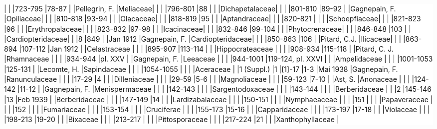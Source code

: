 |	|	|723-795	|78-87	|	|Pellegrin, F.	|Meliaceae|
|	|	|796-801	|88	|	|	|Dichapetalaceae|
|	|	|801-810	|89-92	|	|Gagnepain, F.	|Opiliaceae|
|	|	|810-818	|93-94	|	|	|Olacaceae|
|	|	|818-819	|95	|	|	|Aptandraceae|
|	|	|820-821	|	|	|	|Schoepfiaceae|
|	|	|821-823	|96	|	|	|Erythropalaceae|
|	|	|823-832	|97-98	|	|	|Icacinaceae|
|	|	|832-846	|99-104	|	|	|Phytocrenaceae|
|	|	|846-848	|103	|	|	|Cardiopteridaceae|
|	|8	|849	|	|Jan 1912	|Gagnepain, F.	|Cardiopteridaceae|
|	|	|850-863	|106	|	|Pitard, C.J.	|Ilicaceae|
|	|	|863-894	|107-112	|Jan 1912	|	|Celastraceae	|
|	|	|895-907	|113-114	|	|	|Hippocrateaceae	|
|	|	|908-934	|115-118	|	|Pitard, C. J.	|Rhamnaceae	|
|	|	|934-944	|pl. XXV	|	|Gagnepain, F.	|Leeaceae	|
|	|	|944-1001	|119-124, pl. XXVI	|	|	|Ampelidaceae	|
|	|	|1001-1053	|125-131	|	|Lecomte, H.	|Sapindaceae	|
|	|	|1054-1055	|	|	|	|Aceraceae	|
|1 (Suppl.)	|1	|\[1\]-17	|1-3	|Mai 1938	|Gagnepain, F.	|Ranunculaceae	|
|	|	|17-29	|4	|	|	|Dilleniaceae	|
|	|	|29-59	|5-6	|	|	|Magnoliaceae	|
|	|	|59-123	|7-10	|	|Ast, S.	|Anonaceae	|
|	|	|124-142	|11-12	|	|Gagnepain, F.	|Menispermaceae	|
|	|	|142-143	|	|	|	|Sargentodoxaceae	|
|	|	|143-144	|	|	|	|Berberidaceae	|
|	|2	|145-146	|13	|Feb 1939	|	|Berberidaceae	|
|	|	|147-149	|14	|	|	|Lardizabalaceae	|
|	|	|150-151	|	|	|	|Nymphaeaceae	|
|	|	|151	|	|	|	|Papaveraceae	|
|	|	|152	|	|	|	|Fumariaceae	|
|	|	|153-154	|	|	|	|Cruciferae	|
|	|	|155-173	|15-16	|	|	|Capparidaceae	|
|	|	|173-197	|17-18	|	|	|Violaceae	|
|	|	|198-213	|19-20	|	|	|Bixaceae	|
|	|	|213-217	|	|	|	|Pittosporaceae	|
|	|	|217-224	|21	|	|	|Xanthophyllaceae	|